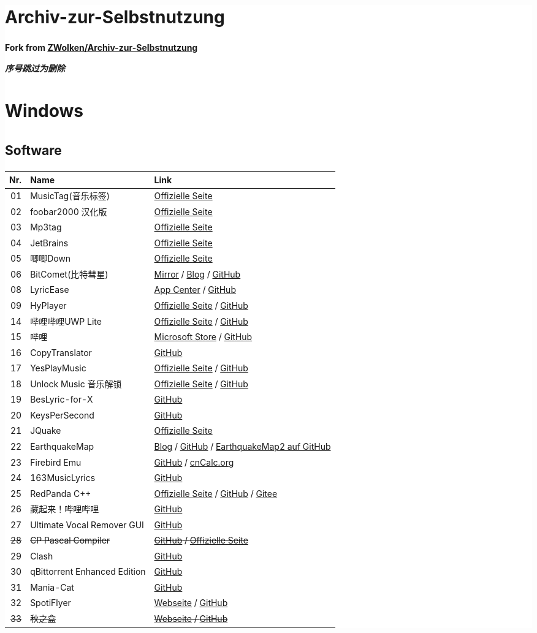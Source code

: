 # Archiv-zur-Selbstnutzung

**Fork from [ZWolken/Archiv-zur-Selbstnutzung](https://github.com/ZWolken/Archiv-zur-Selbstnutzung)**

***序号跳过为删除***

# Windows

## Software

| Nr. | Name | Link |
| ---: | :--- | :--- |
| 01 | MusicTag(音乐标签) | [Offizielle Seite](https://www.cnblogs.com/vinlxc/p/11347744.html) |
| 02 | foobar2000 汉化版 | [Offizielle Seite](https://www.cnblogs.com/asionwu) |
| 03 | Mp3tag | [Offizielle Seite](https://www.mp3tag.de/) |
| 04 | JetBrains | [Offizielle Seite](https://www.jetbrains.com/) |
| 05 | 唧唧Down | [Offizielle Seite](http://client.jijidown.com/) |
| 06 | BitComet(比特彗星) | [Mirror](https://pan.lanzouq.com/b073c7g4f "隐藏功能解锁版") / [Blog](https://trackerslist.com/#/zh?id=bitcomet-%e6%af%94%e7%89%b9%e5%bd%97%e6%98%9f) / [GitHub](https://github.com/XIU2/TrackersListCollection) |
| 08 | LyricEase | [App Center](https://install.appcenter.ms/users/brandonw3612/apps/lyricease/distribution_groups/public) / [GitHub](https://github.com/brandonw3612/LyricEase "turned Private") |
| 09 | HyPlayer | [Offizielle Seite](https://hyplayer.kengwang.com.cn/) / [GitHub](https://github.com/HyPlayer/HyPlayer) |
| 14 | 哔哩哔哩UWP Lite | [Offizielle Seite](https://b.nsapps.cn) / [GitHub](https://github.com/xiaoyaocz/biliuwp-lite) |
| 15 | 哔哩 | [Microsoft Store](https://www.microsoft.com/store/productId/9MVN4NSLT150) / [GitHub](https://github.com/Richasy/Bili.Uwp) |
| 16 | CopyTranslator | [GitHub](https://github.com/CopyTranslator/CopyTranslator) |
| 17 | YesPlayMusic | [Offizielle Seite](https://music.qier222.com/) / [GitHub](https://github.com/qier222/YesPlayMusic) |
| 18 | Unlock Music 音乐解锁 | [Offizielle Seite](https://unlock-music.dev/) / [GitHub](https://github.com/unlock-music/unlock-music) |
| 19 | BesLyric-for-X | [GitHub](https://github.com/BesLyric-for-X/BesLyric-for-X) |
| 20 | KeysPerSecond | [GitHub](https://github.com/RoanH/KeysPerSecond) |
| 21 | JQuake | [Offizielle Seite](https://jquake.net/) |
| 22 | EarthquakeMap | [Blog](https://software.kichi2004.jp/) / [GitHub](https://github.com/kichi2004/EarthquakeMap) / [EarthquakeMap2 auf GitHub](https://github.com/kichi2004/EarthquakeMap2) |
| 23 | Firebird Emu | [GitHub](https://github.com/nspire-emus/firebird) / [cnCalc.org](https://www.cncalc.org/thread-24809-1-1.html) |
| 24 | 163MusicLyrics | [GitHub](https://github.com/jitwxs/163MusicLyrics) |
| 25 | RedPanda C++ | [Offizielle Seite](https://royqh1979.gitee.io/redpandacpp/) / [GitHub](https://github.com/royqh1979/RedPanda-CPP) / [Gitee](https://gitee.com/royqh1979/RedPanda-CPP) |
| 26 | 藏起来！哔哩哔哩 | [GitHub](https://github.com/chitosai/bilimini) |
| 27 | Ultimate Vocal Remover GUI | [GitHub](https://github.com/Anjok07/ultimatevocalremovergui) |
| ~~28~~ | ~~CP Pascal Compiler~~ | ~~[GitHub](https://github.com/lezizi/CP-Pascal-Compiler) / [Offizielle Seite](http://www.lezizi.org/Sci/CPPascalEditor)~~ |
| 29 | Clash | [GitHub](https://github.com/Dreamacro/clash) |
| 30 | qBittorrent Enhanced Edition | [GitHub](https://github.com/c0re100/qBittorrent-Enhanced-Edition) |
| 31 | Mania-Cat | [GitHub](https://github.com/malad1211/Mania-Cat) |
| 32 | SpotiFlyer | [Webseite](https://shabinder.github.io/SpotiFlyer/) / [GitHub](https://github.com/Shabinder/SpotiFlyer/) |
| ~~33~~ | ~~秋之盒~~ | ~~[Webseite](https://www.atmb.top/) / [GitHub](https://github.com/zsh2401/AutumnBox)~~ |